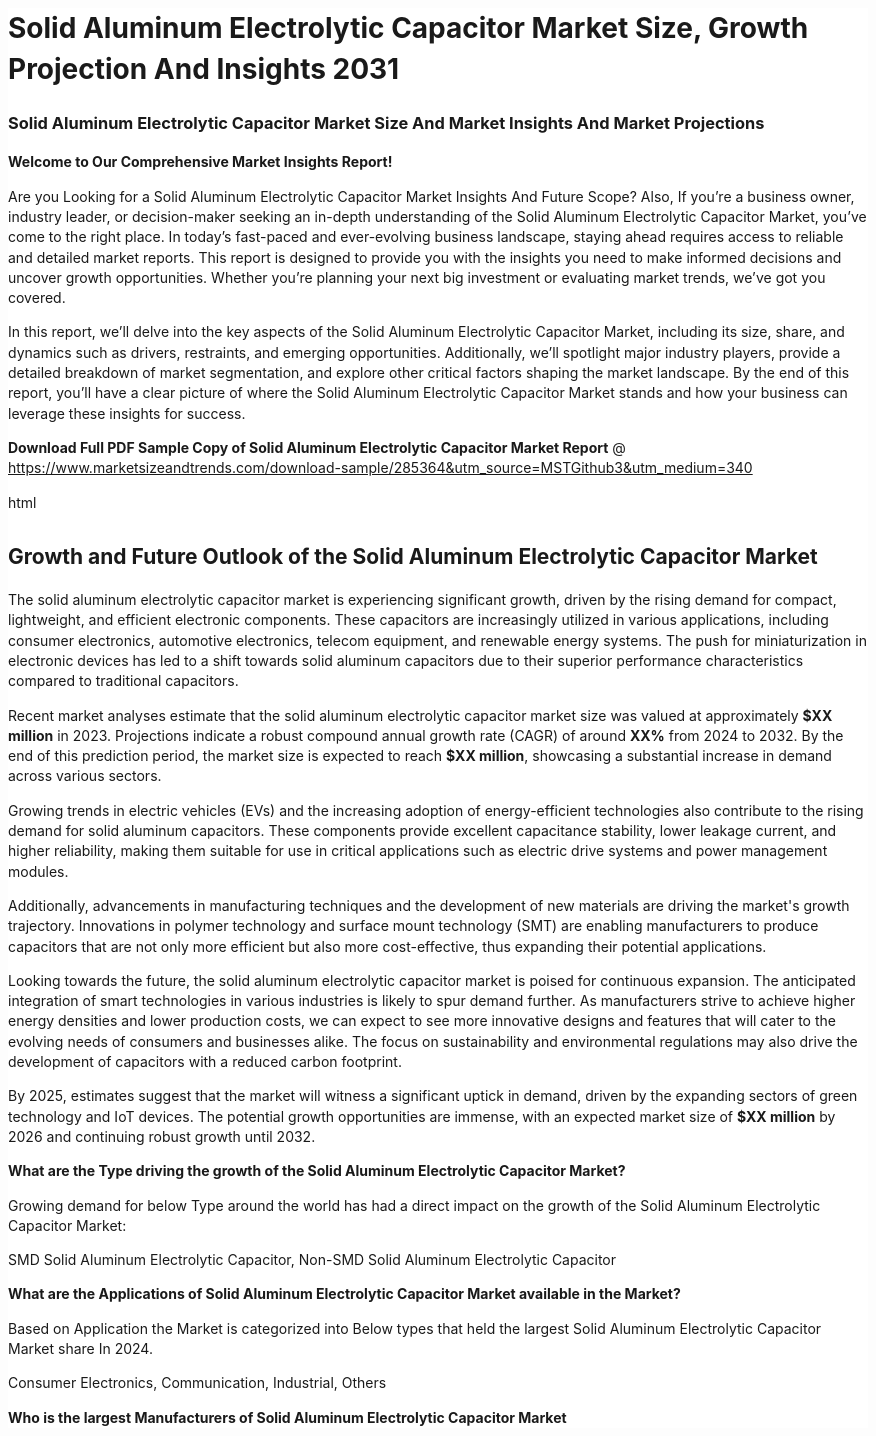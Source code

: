 <H1> Solid Aluminum Electrolytic Capacitor Market Size, Growth Projection And Insights 2031</H1><div class="" data-test-id=""><h3><span class="">Solid Aluminum Electrolytic Capacitor Market Size And Market Insights And Market Projections</span></h3></div><div class="" data-test-id=""><p><strong>Welcome to Our Comprehensive Market Insights Report!</strong></p><p>Are you Looking for a Solid Aluminum Electrolytic Capacitor Market Insights And Future Scope? Also, If you&rsquo;re a business owner, industry leader, or decision-maker seeking an in-depth understanding of the Solid Aluminum Electrolytic Capacitor Market, you&rsquo;ve come to the right place. In today&rsquo;s fast-paced and ever-evolving business landscape, staying ahead requires access to reliable and detailed market reports. This report is designed to provide you with the insights you need to make informed decisions and uncover growth opportunities. Whether you&rsquo;re planning your next big investment or evaluating market trends, we&rsquo;ve got you covered.</p><p>In this report, we&rsquo;ll delve into the key aspects of the Solid Aluminum Electrolytic Capacitor Market, including its size, share, and dynamics such as drivers, restraints, and emerging opportunities. Additionally, we&rsquo;ll spotlight major industry players, provide a detailed breakdown of market segmentation, and explore other critical factors shaping the market landscape. By the end of this report, you&rsquo;ll have a clear picture of where the Solid Aluminum Electrolytic Capacitor Market stands and how your business can leverage these insights for success.</p><p><strong>Download Full PDF Sample Copy of Solid Aluminum Electrolytic Capacitor Market Report</strong> @ <a href="https://www.marketsizeandtrends.com/download-sample/285364&utm_source=MSTGithub3&utm_medium=340" target="_blank">https://www.marketsizeandtrends.com/download-sample/285364&utm_source=MSTGithub3&utm_medium=340</a></p></div><div class="" data-test-id=""><p><span class="">html<div> <h2>Growth and Future Outlook of the Solid Aluminum Electrolytic Capacitor Market</h2> <p>The solid aluminum electrolytic capacitor market is experiencing significant growth, driven by the rising demand for compact, lightweight, and efficient electronic components. These capacitors are increasingly utilized in various applications, including consumer electronics, automotive electronics, telecom equipment, and renewable energy systems. The push for miniaturization in electronic devices has led to a shift towards solid aluminum capacitors due to their superior performance characteristics compared to traditional capacitors.</p> <p>Recent market analyses estimate that the solid aluminum electrolytic capacitor market size was valued at approximately <strong>$XX million</strong> in 2023. Projections indicate a robust compound annual growth rate (CAGR) of around <strong>XX%</strong> from 2024 to 2032. By the end of this prediction period, the market size is expected to reach <strong>$XX million</strong>, showcasing a substantial increase in demand across various sectors.</p> <p>Growing trends in electric vehicles (EVs) and the increasing adoption of energy-efficient technologies also contribute to the rising demand for solid aluminum capacitors. These components provide excellent capacitance stability, lower leakage current, and higher reliability, making them suitable for use in critical applications such as electric drive systems and power management modules.</p> <p>Additionally, advancements in manufacturing techniques and the development of new materials are driving the market's growth trajectory. Innovations in polymer technology and surface mount technology (SMT) are enabling manufacturers to produce capacitors that are not only more efficient but also more cost-effective, thus expanding their potential applications.</p> <p><strong></strong></p> <p>Looking towards the future, the solid aluminum electrolytic capacitor market is poised for continuous expansion. The anticipated integration of smart technologies in various industries is likely to spur demand further. As manufacturers strive to achieve higher energy densities and lower production costs, we can expect to see more innovative designs and features that will cater to the evolving needs of consumers and businesses alike. The focus on sustainability and environmental regulations may also drive the development of capacitors with a reduced carbon footprint.</p> <p>By 2025, estimates suggest that the market will witness a significant uptick in demand, driven by the expanding sectors of green technology and IoT devices. The potential growth opportunities are immense, with an expected market size of <strong>$XX million</strong> by 2026 and continuing robust growth until 2032.</p></div></span></p><p><strong><span class="">What are the&nbsp;Type driving the growth of the Solid Aluminum Electrolytic Capacitor Market?</span></strong></p></div><div class="" data-test-id=""><p><span class="">Growing demand for below Type around the world has had a direct impact on the growth of the Solid Aluminum Electrolytic Capacitor Market:</span></p></div><div class="" data-test-id=""><p>SMD Solid Aluminum Electrolytic Capacitor, Non-SMD Solid Aluminum Electrolytic Capacitor</p><p><span class=""><strong>What are the&nbsp;Applications&nbsp;of Solid Aluminum Electrolytic Capacitor Market available in the Market?</strong></span></p></div><div class="" data-test-id=""><p><span class="">Based on Application the Market is categorized into Below types that held the largest Solid Aluminum Electrolytic Capacitor Market share In 2024.</span></p></div><div class="" data-test-id=""><p><span class="">Consumer Electronics, Communication, Industrial, Others</span></p><p><span class=""><strong>Who is the largest Manufacturers of Solid Aluminum Electrolytic Capacitor Market